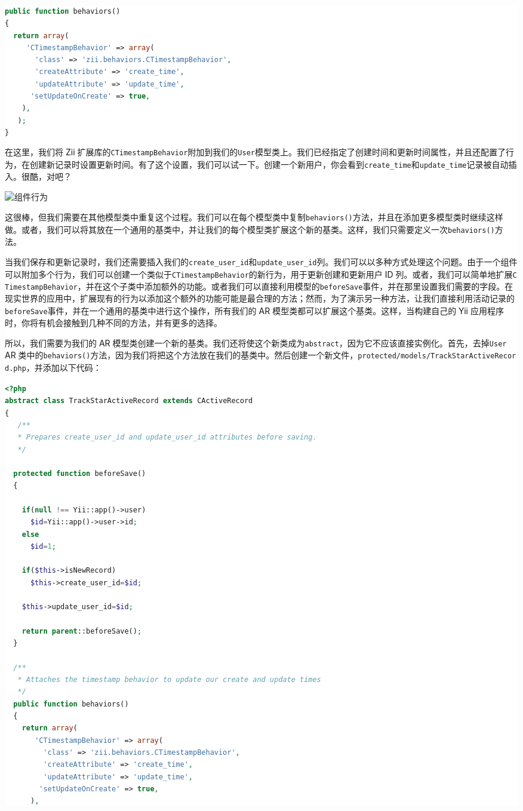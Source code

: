 ```php
public function behaviors() 
{
  return array(
     'CTimestampBehavior' => array(
       'class' => 'zii.behaviors.CTimestampBehavior',
       'createAttribute' => 'create_time',
       'updateAttribute' => 'update_time',
      'setUpdateOnCreate' => true,
    ),
   );
}
```

在这里，我们将 Zii 扩展库的`CTimestampBehavior`附加到我们的`User`模型类上。我们已经指定了创建时间和更新时间属性，并且还配置了行为，在创建新记录时设置更新时间。有了这个设置，我们可以试一下。创建一个新用户，你会看到`create_time`和`update_time`记录被自动插入。很酷，对吧？

![组件行为](img/8727_06_07.jpg)

这很棒，但我们需要在其他模型类中重复这个过程。我们可以在每个模型类中复制`behaviors()`方法，并且在添加更多模型类时继续这样做。或者，我们可以将其放在一个通用的基类中，并让我们的每个模型类扩展这个新的基类。这样，我们只需要定义一次`behaviors()`方法。

当我们保存和更新记录时，我们还需要插入我们的`create_user_id`和`update_user_id`列。我们可以以多种方式处理这个问题。由于一个组件可以附加多个行为，我们可以创建一个类似于`CTimestampBehavior`的新行为，用于更新创建和更新用户 ID 列。或者，我们可以简单地扩展`CTimestampBehavior`，并在这个子类中添加额外的功能。或者我们可以直接利用模型的`beforeSave`事件，并在那里设置我们需要的字段。在现实世界的应用中，扩展现有的行为以添加这个额外的功能可能是最合理的方法；然而，为了演示另一种方法，让我们直接利用活动记录的`beforeSave`事件，并在一个通用的基类中进行这个操作，所有我们的 AR 模型类都可以扩展这个基类。这样，当构建自己的 Yii 应用程序时，你将有机会接触到几种不同的方法，并有更多的选择。

所以，我们需要为我们的 AR 模型类创建一个新的基类。我们还将使这个新类成为`abstract`，因为它不应该直接实例化。首先，去掉`User` AR 类中的`behaviors()`方法，因为我们将把这个方法放在我们的基类中。然后创建一个新文件，`protected/models/TrackStarActiveRecord.php`，并添加以下代码：

```php
<?php
abstract class TrackStarActiveRecord extends CActiveRecord
{
   /**
   * Prepares create_user_id and update_user_id attributes before saving.
   */

  protected function beforeSave()
  {

    if(null !== Yii::app()->user)
      $id=Yii::app()->user->id;
    else
      $id=1;

    if($this->isNewRecord)
      $this->create_user_id=$id;

    $this->update_user_id=$id;

    return parent::beforeSave();
  }

  /**
   * Attaches the timestamp behavior to update our create and update times
   */
  public function behaviors() 
  {
    return array(
       'CTimestampBehavior' => array(
         'class' => 'zii.behaviors.CTimestampBehavior',
         'createAttribute' => 'create_time',
         'updateAttribute' => 'update_time',
        'setUpdateOnCreate' => true,
      ),
```